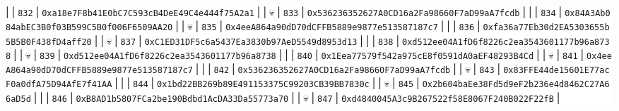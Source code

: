 |  | `832` | `0xa18e7F8b41E0bC7C593cB4DeE49C4e444f75A2a1` |
| 💀 | `833` | `0x536236352627A0CD16a2Fa98660F7aD99aA7fcdb` |
|  | `834` | `0x84A3Ab084abEC3B0f03B599C5B0f006F6509AA20` |
| 💀 | `835` | `0x4eeA864a90dD70dCFFB5889e9877e513587187c7` |
|  | `836` | `0xfa36a77Eb30d2EA5303655b5B5B0F438fD4aff20` |
| 💀 | `837` | `0xC1ED31DF5c6a5437Ea3830b97AeD5549d8953d13` |
|  | `838` | `0xd512ee04A1fD6f8226c2ea3543601177b96a8738` |
| 💀 | `839` | `0xd512ee04A1fD6f8226c2ea3543601177b96a8738` |
|  | `840` | `0x1Eea77579f542a975cE8f0591dA0aEF48293B4Cd` |
| 💀 | `841` | `0x4eeA864a90dD70dCFFB5889e9877e513587187c7` |
|  | `842` | `0x536236352627A0CD16a2Fa98660F7aD99aA7fcdb` |
| 💀 | `843` | `0x83FFE44de15601E77acF0a0dfA75D94AfE7f41AA` |
|  | `844` | `0x1bd22BB269b89E491153375C99203CB39BB7830c` |
| 💀 | `845` | `0x2b604baEe38Fd5d9eF2b236e4d8462C27A66aD5d` |
|  | `846` | `0xB8AD1b5807FCa2be190Bdbd1AcDA33Da55773a70` |
| 💀 | `847` | `0xd4840045A3c9B267522f58E8067F240B022F22fB` |
